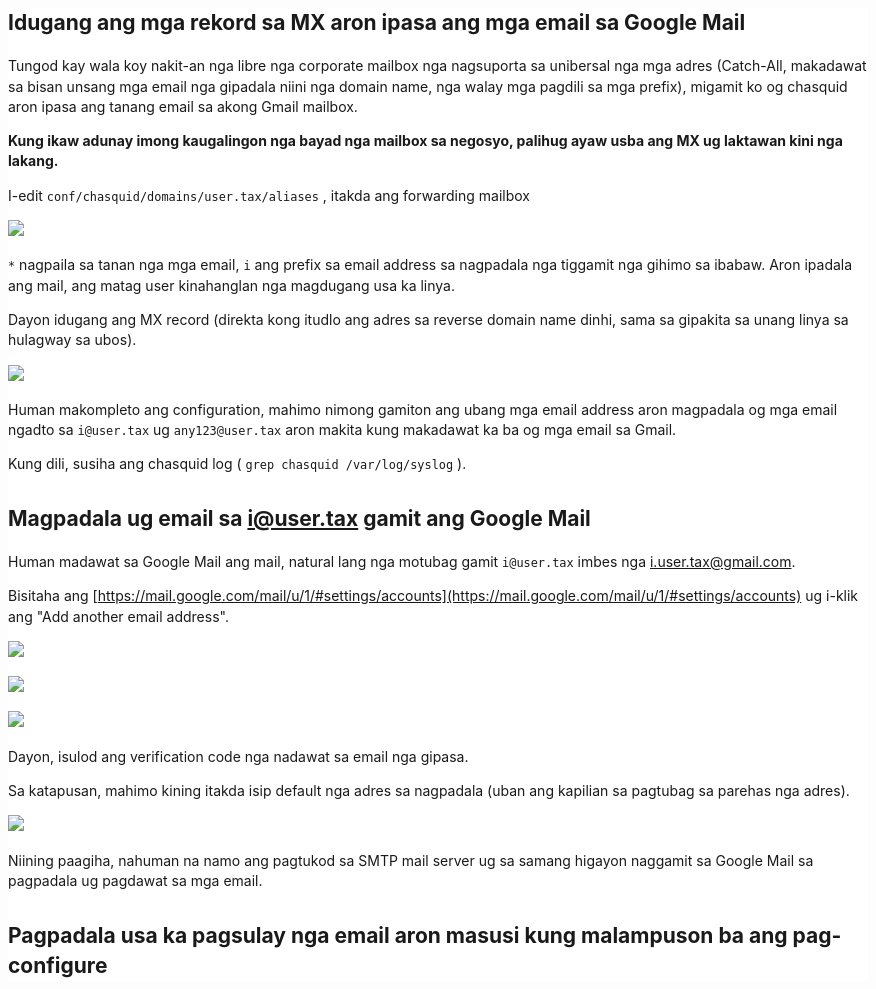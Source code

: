 ## Idugang ang mga rekord sa MX aron ipasa ang mga email sa Google Mail

Tungod kay wala koy nakit-an nga libre nga corporate mailbox nga nagsuporta sa unibersal nga mga adres (Catch-All, makadawat sa bisan unsang mga email nga gipadala niini nga domain name, nga walay mga pagdili sa mga prefix), migamit ko og chasquid aron ipasa ang tanang email sa akong Gmail mailbox.

**Kung ikaw adunay imong kaugalingon nga bayad nga mailbox sa negosyo, palihug ayaw usba ang MX ug laktawan kini nga lakang.**

I-edit `conf/chasquid/domains/user.tax/aliases` , itakda ang forwarding mailbox

![](https://pub-b8db533c86124200a9d799bf3ba88099.r2.dev/2023/03/OBDl2gw.webp)

`*` nagpaila sa tanan nga mga email, `i` ang prefix sa email address sa nagpadala nga tiggamit nga gihimo sa ibabaw. Aron ipadala ang mail, ang matag user kinahanglan nga magdugang usa ka linya.

Dayon idugang ang MX record (direkta kong itudlo ang adres sa reverse domain name dinhi, sama sa gipakita sa unang linya sa hulagway sa ubos).

![](https://pub-b8db533c86124200a9d799bf3ba88099.r2.dev/2023/03/7__KrU8.webp)

Human makompleto ang configuration, mahimo nimong gamiton ang ubang mga email address aron magpadala og mga email ngadto sa `i@user.tax` ug `any123@user.tax` aron makita kung makadawat ka ba og mga email sa Gmail.

Kung dili, susiha ang chasquid log ( `grep chasquid /var/log/syslog` ).

## Magpadala ug email sa i@user.tax gamit ang Google Mail

Human madawat sa Google Mail ang mail, natural lang nga motubag gamit `i@user.tax` imbes nga i.user.tax@gmail.com.

Bisitaha ang [https://mail.google.com/mail/u/1/#settings/accounts](https://mail.google.com/mail/u/1/#settings/accounts) ug i-klik ang "Add another email address".

![](https://pub-b8db533c86124200a9d799bf3ba88099.r2.dev/2023/03/PAvyE3C.webp)

![](https://pub-b8db533c86124200a9d799bf3ba88099.r2.dev/2023/03/_OgLsPT.webp)

![](https://pub-b8db533c86124200a9d799bf3ba88099.r2.dev/2023/03/XIUf6Dc.webp)

Dayon, isulod ang verification code nga nadawat sa email nga gipasa.

Sa katapusan, mahimo kining itakda isip default nga adres sa nagpadala (uban ang kapilian sa pagtubag sa parehas nga adres).

![](https://pub-b8db533c86124200a9d799bf3ba88099.r2.dev/2023/03/a95dO60.webp)

Niining paagiha, nahuman na namo ang pagtukod sa SMTP mail server ug sa samang higayon naggamit sa Google Mail sa pagpadala ug pagdawat sa mga email.

## Pagpadala usa ka pagsulay nga email aron masusi kung malampuson ba ang pag-configure
